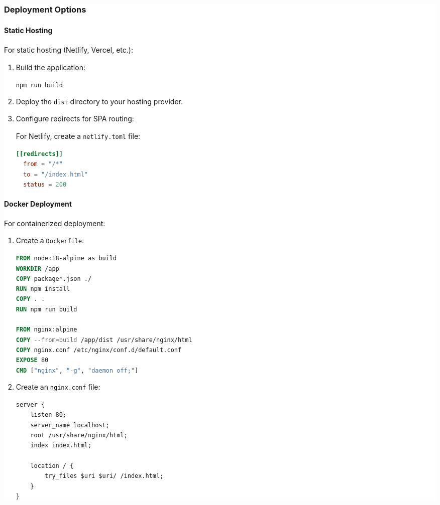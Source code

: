 ### Deployment Options

#### Static Hosting

For static hosting (Netlify, Vercel, etc.):

1. Build the application:
   ```bash
   npm run build
   ```

2. Deploy the `dist` directory to your hosting provider.

3. Configure redirects for SPA routing:

   For Netlify, create a `netlify.toml` file:
   ```toml
   [[redirects]]
     from = "/*"
     to = "/index.html"
     status = 200
   ```

#### Docker Deployment

For containerized deployment:

1. Create a `Dockerfile`:
   ```dockerfile
   FROM node:18-alpine as build
   WORKDIR /app
   COPY package*.json ./
   RUN npm install
   COPY . .
   RUN npm run build

   FROM nginx:alpine
   COPY --from=build /app/dist /usr/share/nginx/html
   COPY nginx.conf /etc/nginx/conf.d/default.conf
   EXPOSE 80
   CMD ["nginx", "-g", "daemon off;"]
   ```

2. Create an `nginx.conf` file:
   ```
   server {
       listen 80;
       server_name localhost;
       root /usr/share/nginx/html;
       index index.html;

       location / {
           try_files $uri $uri/ /index.html;
       }
   }
   ```
